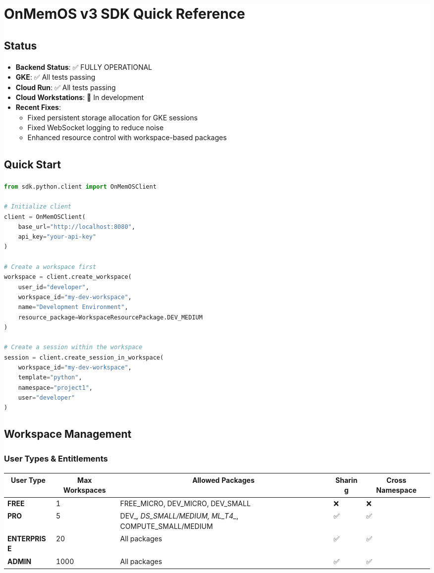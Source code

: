 # OnMemOS v3 SDK Quick Reference

## Status
- **Backend Status**: ✅ FULLY OPERATIONAL
- **GKE**: ✅ All tests passing
- **Cloud Run**: ✅ All tests passing  
- **Cloud Workstations**: 🔄 In development
- **Recent Fixes**: 
  - Fixed persistent storage allocation for GKE sessions
  - Fixed WebSocket logging to reduce noise
  - Enhanced resource control with workspace-based packages

## Quick Start

```python
from sdk.python.client import OnMemOSClient

# Initialize client
client = OnMemOSClient(
    base_url="http://localhost:8080",
    api_key="your-api-key"
)

# Create a workspace first
workspace = client.create_workspace(
    user_id="developer",
    workspace_id="my-dev-workspace", 
    name="Development Environment",
    resource_package=WorkspaceResourcePackage.DEV_MEDIUM
)

# Create a session within the workspace
session = client.create_session_in_workspace(
    workspace_id="my-dev-workspace",
    template="python",
    namespace="project1",
    user="developer"
)
```

## Workspace Management

### User Types & Entitlements

| User Type | Max Workspaces | Allowed Packages | Sharing | Cross Namespace |
|-----------|----------------|------------------|---------|-----------------|
| **FREE** | 1 | FREE_MICRO, DEV_MICRO, DEV_SMALL | ❌ | ❌ |
| **PRO** | 5 | DEV_*, DS_SMALL/MEDIUM, ML_T4_*, COMPUTE_SMALL/MEDIUM | ✅ | ✅ |
| **ENTERPRISE** | 20 | All packages | ✅ | ✅ |
| **ADMIN** | 1000 | All packages | ✅ | ✅ |
